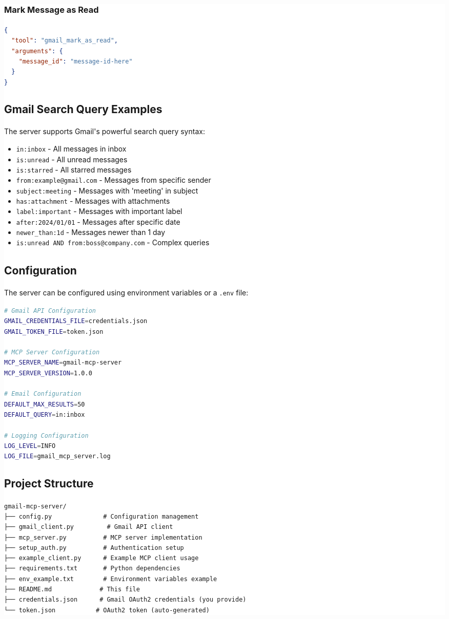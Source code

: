 ### Mark Message as Read
```json
{
  "tool": "gmail_mark_as_read",
  "arguments": {
    "message_id": "message-id-here"
  }
}
```

## Gmail Search Query Examples

The server supports Gmail's powerful search query syntax:

- `in:inbox` - All messages in inbox
- `is:unread` - All unread messages
- `is:starred` - All starred messages
- `from:example@gmail.com` - Messages from specific sender
- `subject:meeting` - Messages with 'meeting' in subject
- `has:attachment` - Messages with attachments
- `label:important` - Messages with important label
- `after:2024/01/01` - Messages after specific date
- `newer_than:1d` - Messages newer than 1 day
- `is:unread AND from:boss@company.com` - Complex queries

## Configuration

The server can be configured using environment variables or a `.env` file:

```bash
# Gmail API Configuration
GMAIL_CREDENTIALS_FILE=credentials.json
GMAIL_TOKEN_FILE=token.json

# MCP Server Configuration
MCP_SERVER_NAME=gmail-mcp-server
MCP_SERVER_VERSION=1.0.0

# Email Configuration
DEFAULT_MAX_RESULTS=50
DEFAULT_QUERY=in:inbox

# Logging Configuration
LOG_LEVEL=INFO
LOG_FILE=gmail_mcp_server.log
```

## Project Structure

```
gmail-mcp-server/
├── config.py              # Configuration management
├── gmail_client.py         # Gmail API client
├── mcp_server.py          # MCP server implementation
├── setup_auth.py          # Authentication setup
├── example_client.py      # Example MCP client usage
├── requirements.txt       # Python dependencies
├── env_example.txt        # Environment variables example
├── README.md             # This file
├── credentials.json      # Gmail OAuth2 credentials (you provide)
└── token.json           # OAuth2 token (auto-generated)
```
